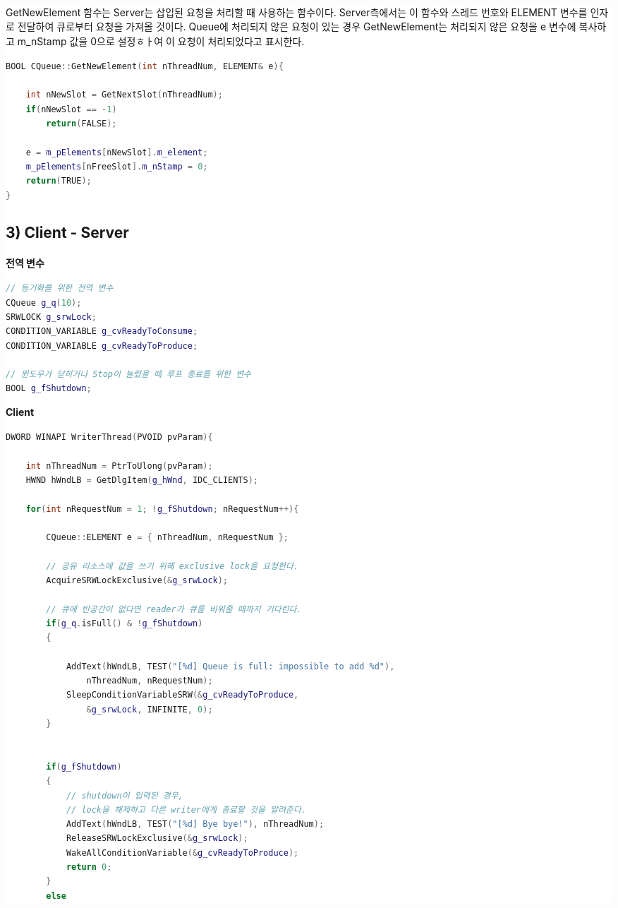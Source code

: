 GetNewElement 함수는 Server는 삽입된 요청을 처리할 때 사용하는 함수이다. Server측에서는 이 함수와 스레드 번호와 ELEMENT 변수를 인자로 전달하여 큐로부터 요청을 가져올 것이다. Queue에 처리되지 않은 요청이 있는 경우 GetNewElement는 처리되지 않은 요청을 e 변수에 복사하고 m_nStamp 값을 0으로 설정ㅎㅏ여 이 요청이 처리되었다고 표시한다. 

```c++
BOOL CQueue::GetNewElement(int nThreadNum, ELEMENT& e){

    int nNewSlot = GetNextSlot(nThreadNum);
    if(nNewSlot == -1)
        return(FALSE);

    e = m_pElements[nNewSlot].m_element;
    m_pElements[nFreeSlot].m_nStamp = 0;
    return(TRUE);
}
```

## **3) Client - Server**

**전역 변수**
```c++
// 동기화를 위한 전역 변수
CQueue g_q(10);
SRWLOCK g_srwLock;
CONDITION_VARIABLE g_cvReadyToConsume;
CONDITION_VARIABLE g_cvReadyToProduce;

// 윈도우가 닫히거나 Stop이 눌렸을 때 루프 종료를 위한 변수
BOOL g_fShutdown; 
```
**Client**
```c++
DWORD WINAPI WriterThread(PVOID pvParam){

    int nThreadNum = PtrToUlong(pvParam);
    HWND hWndLB = GetDlgItem(g_hWnd, IDC_CLIENTS);

    for(int nRequestNum = 1; !g_fShutdown; nRequestNum++){

        CQueue::ELEMENT e = { nThreadNum, nRequestNum };

        // 공유 리소스에 값을 쓰기 위해 exclusive lock을 요청한다.
        AcquireSRWLockExclusive(&g_srwLock);

        // 큐에 빈공간이 없다면 reader가 큐를 비워줄 때까지 기다린다.
        if(g_q.isFull() & !g_fShutdown)
        {

            AddText(hWndLB, TEST("[%d] Queue is full: impossible to add %d"),
                nThreadNum, nRequestNum);
            SleepConditionVariableSRW(&g_cvReadyToProduce,
                &g_srwLock, INFINITE, 0);
        }

        
        if(g_fShutdown)
        {
            // shutdown이 입력된 경우, 
            // lock을 해제하고 다른 writer에게 종료할 것을 알려준다.
            AddText(hWndLB, TEST("[%d] Bye bye!"), nThreadNum);
            ReleaseSRWLockExclusive(&g_srwLock);
            WakeAllConditionVariable(&g_cvReadyToProduce);
            return 0;
        } 
        else 
```